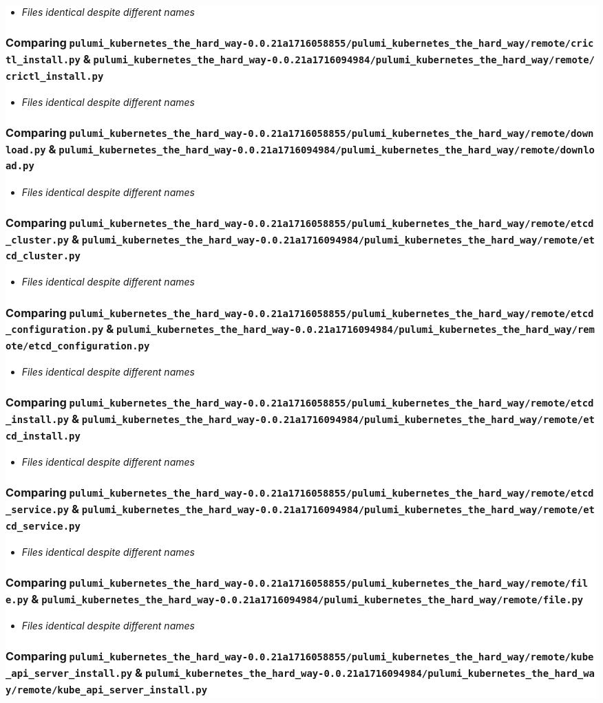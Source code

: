  * *Files identical despite different names*

### Comparing `pulumi_kubernetes_the_hard_way-0.0.21a1716058855/pulumi_kubernetes_the_hard_way/remote/crictl_install.py` & `pulumi_kubernetes_the_hard_way-0.0.21a1716094984/pulumi_kubernetes_the_hard_way/remote/crictl_install.py`

 * *Files identical despite different names*

### Comparing `pulumi_kubernetes_the_hard_way-0.0.21a1716058855/pulumi_kubernetes_the_hard_way/remote/download.py` & `pulumi_kubernetes_the_hard_way-0.0.21a1716094984/pulumi_kubernetes_the_hard_way/remote/download.py`

 * *Files identical despite different names*

### Comparing `pulumi_kubernetes_the_hard_way-0.0.21a1716058855/pulumi_kubernetes_the_hard_way/remote/etcd_cluster.py` & `pulumi_kubernetes_the_hard_way-0.0.21a1716094984/pulumi_kubernetes_the_hard_way/remote/etcd_cluster.py`

 * *Files identical despite different names*

### Comparing `pulumi_kubernetes_the_hard_way-0.0.21a1716058855/pulumi_kubernetes_the_hard_way/remote/etcd_configuration.py` & `pulumi_kubernetes_the_hard_way-0.0.21a1716094984/pulumi_kubernetes_the_hard_way/remote/etcd_configuration.py`

 * *Files identical despite different names*

### Comparing `pulumi_kubernetes_the_hard_way-0.0.21a1716058855/pulumi_kubernetes_the_hard_way/remote/etcd_install.py` & `pulumi_kubernetes_the_hard_way-0.0.21a1716094984/pulumi_kubernetes_the_hard_way/remote/etcd_install.py`

 * *Files identical despite different names*

### Comparing `pulumi_kubernetes_the_hard_way-0.0.21a1716058855/pulumi_kubernetes_the_hard_way/remote/etcd_service.py` & `pulumi_kubernetes_the_hard_way-0.0.21a1716094984/pulumi_kubernetes_the_hard_way/remote/etcd_service.py`

 * *Files identical despite different names*

### Comparing `pulumi_kubernetes_the_hard_way-0.0.21a1716058855/pulumi_kubernetes_the_hard_way/remote/file.py` & `pulumi_kubernetes_the_hard_way-0.0.21a1716094984/pulumi_kubernetes_the_hard_way/remote/file.py`

 * *Files identical despite different names*

### Comparing `pulumi_kubernetes_the_hard_way-0.0.21a1716058855/pulumi_kubernetes_the_hard_way/remote/kube_api_server_install.py` & `pulumi_kubernetes_the_hard_way-0.0.21a1716094984/pulumi_kubernetes_the_hard_way/remote/kube_api_server_install.py`
